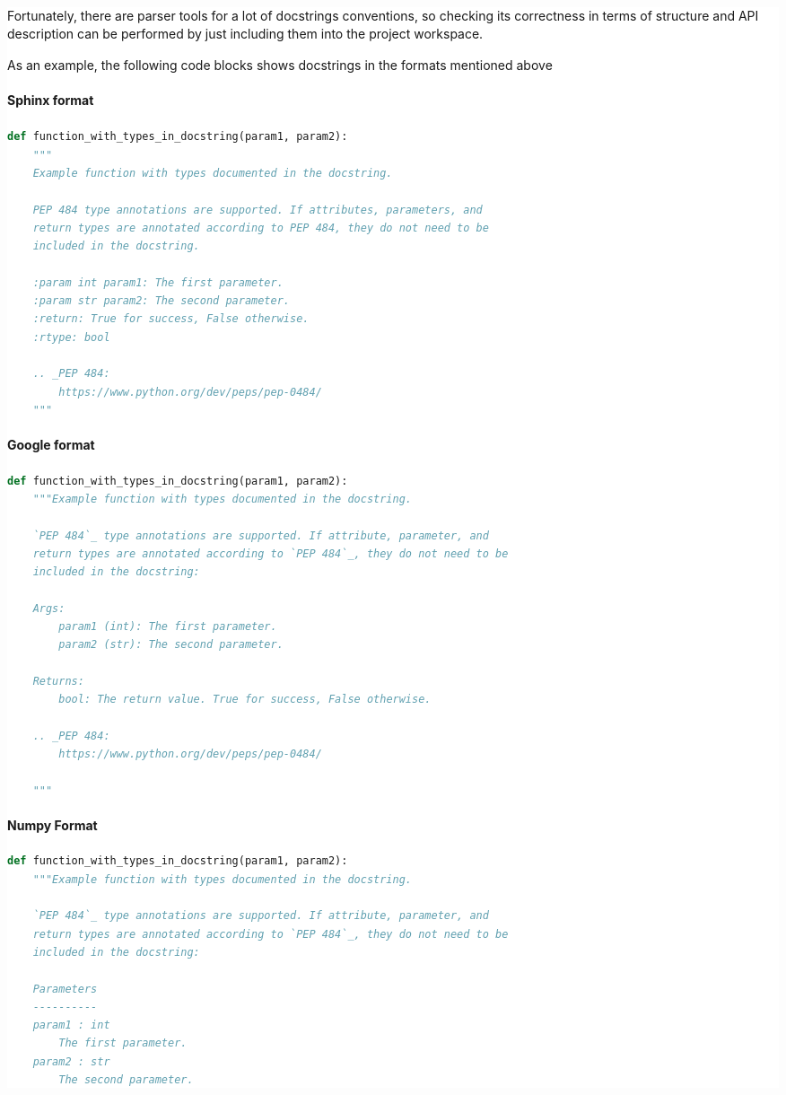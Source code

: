 Fortunately, there are parser tools for a lot of docstrings conventions, so checking its correctness in terms of structure and API description can be performed by just including them into the project workspace.

As an example, the following code blocks shows docstrings in the formats mentioned above

#### Sphinx format

```python
def function_with_types_in_docstring(param1, param2):
    """
    Example function with types documented in the docstring.

    PEP 484 type annotations are supported. If attributes, parameters, and
    return types are annotated according to PEP 484, they do not need to be
    included in the docstring.

    :param int param1: The first parameter.
    :param str param2: The second parameter.
    :return: True for success, False otherwise.
    :rtype: bool

    .. _PEP 484:
        https://www.python.org/dev/peps/pep-0484/
    """
```

#### Google format

```python
def function_with_types_in_docstring(param1, param2):
    """Example function with types documented in the docstring.

    `PEP 484`_ type annotations are supported. If attribute, parameter, and
    return types are annotated according to `PEP 484`_, they do not need to be
    included in the docstring:

    Args:
        param1 (int): The first parameter.
        param2 (str): The second parameter.

    Returns:
        bool: The return value. True for success, False otherwise.

    .. _PEP 484:
        https://www.python.org/dev/peps/pep-0484/

    """
```

#### Numpy Format

```python
def function_with_types_in_docstring(param1, param2):
    """Example function with types documented in the docstring.

    `PEP 484`_ type annotations are supported. If attribute, parameter, and
    return types are annotated according to `PEP 484`_, they do not need to be
    included in the docstring:

    Parameters
    ----------
    param1 : int
        The first parameter.
    param2 : str
        The second parameter.
```